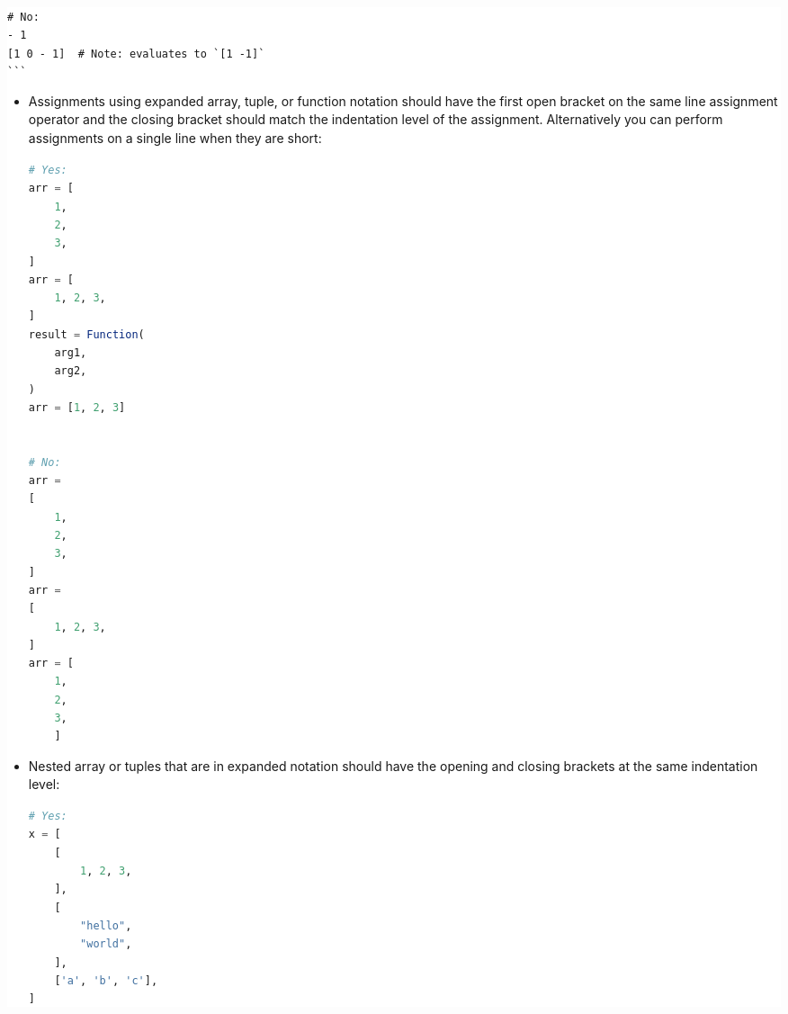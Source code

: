     # No:
    - 1
    [1 0 - 1]  # Note: evaluates to `[1 -1]`
    ```

- Assignments using expanded array, tuple, or function notation should have the first open bracket on the same line assignment operator and the closing bracket should match the indentation level of the assignment.
  Alternatively you can perform assignments on a single line when they are short:

    ```julia
    # Yes:
    arr = [
        1,
        2,
        3,
    ]
    arr = [
        1, 2, 3,
    ]
    result = Function(
        arg1,
        arg2,
    )
    arr = [1, 2, 3]


    # No:
    arr =
    [
        1,
        2,
        3,
    ]
    arr =
    [
        1, 2, 3,
    ]
    arr = [
        1,
        2,
        3,
        ]
    ```

- Nested array or tuples that are in expanded notation should have the opening and closing brackets at the same indentation level:

    ```julia
    # Yes:
    x = [
        [
            1, 2, 3,
        ],
        [
            "hello",
            "world",
        ],
        ['a', 'b', 'c'],
    ]